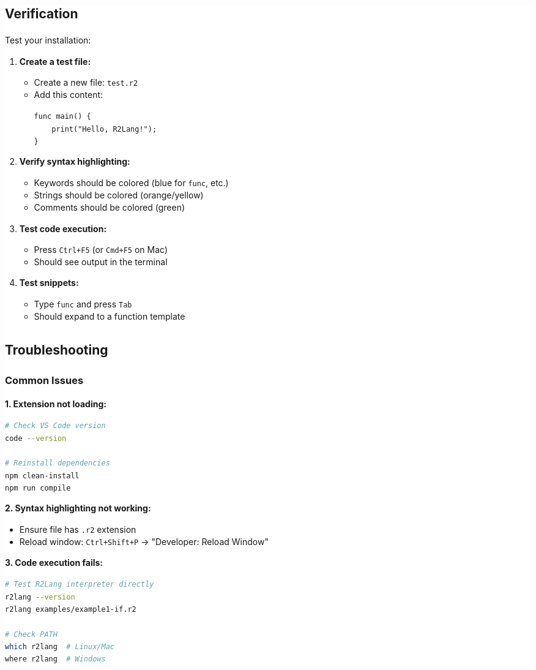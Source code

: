 ## Verification

Test your installation:

1. **Create a test file:**
   - Create a new file: `test.r2`
   - Add this content:
     ```r2lang
     func main() {
         print("Hello, R2Lang!");
     }
     ```

2. **Verify syntax highlighting:**
   - Keywords should be colored (blue for `func`, etc.)
   - Strings should be colored (orange/yellow)
   - Comments should be colored (green)

3. **Test code execution:**
   - Press `Ctrl+F5` (or `Cmd+F5` on Mac)
   - Should see output in the terminal

4. **Test snippets:**
   - Type `func` and press `Tab`
   - Should expand to a function template

## Troubleshooting

### Common Issues

**1. Extension not loading:**
```bash
# Check VS Code version
code --version

# Reinstall dependencies
npm clean-install
npm run compile
```

**2. Syntax highlighting not working:**
- Ensure file has `.r2` extension
- Reload window: `Ctrl+Shift+P` → "Developer: Reload Window"

**3. Code execution fails:**
```bash
# Test R2Lang interpreter directly
r2lang --version
r2lang examples/example1-if.r2

# Check PATH
which r2lang  # Linux/Mac
where r2lang  # Windows
```
